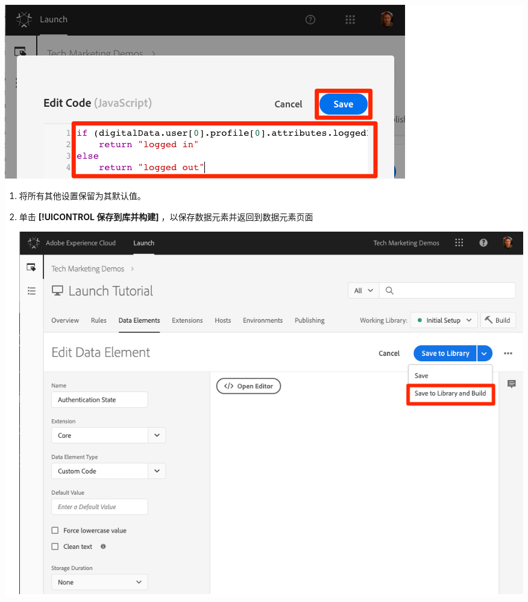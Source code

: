    ![保存自定义代码](images/idservice-authenticationCode.png)

1. 将所有其他设置保留为其默认值。
1. 单击 **[!UICONTROL 保存到库并构建]** ，以保存数据元素并返回到数据元素页面

   ![保存数据元素](images/idservice-authenticationStateFinalSave.png)
